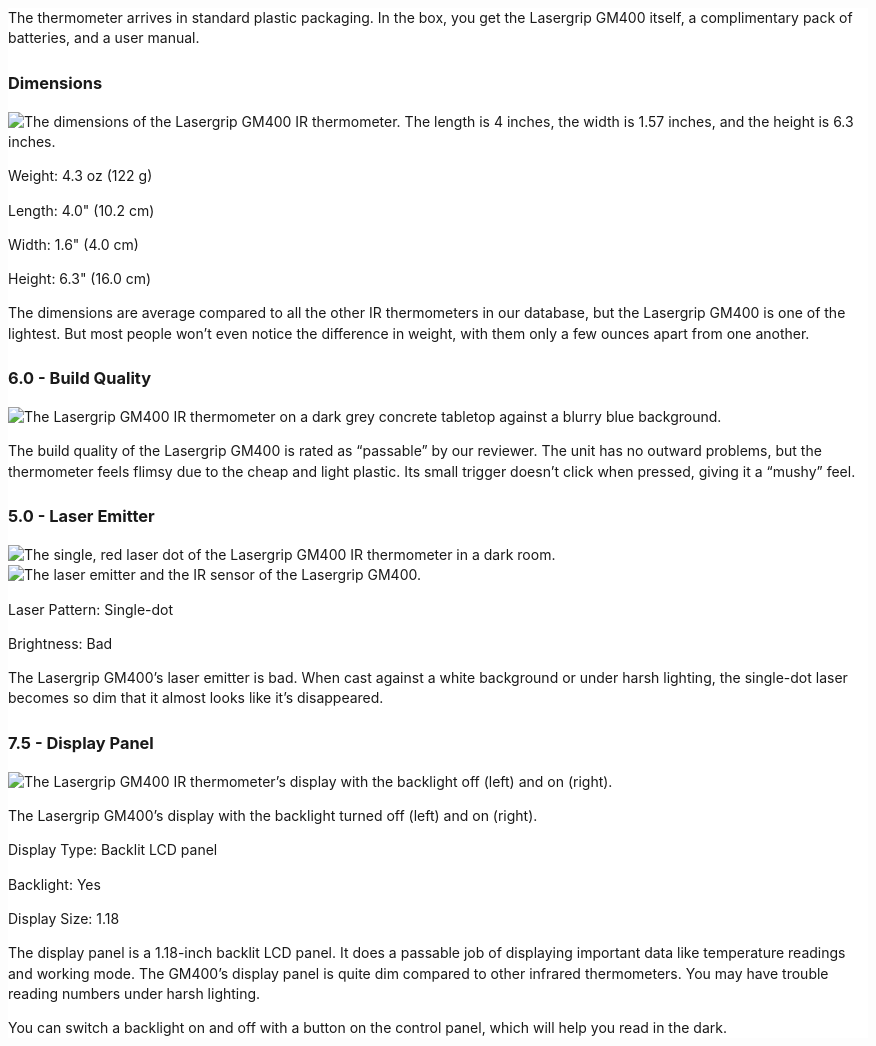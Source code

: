 The thermometer arrives in standard plastic packaging. In the box, you get the Lasergrip GM400 itself, a complimentary pack of batteries, and a user manual.

### Dimensions

<img src="https://cdn.healthykitchen101.com/reviews/images/thermometers/lasergrip-gm400-infrared-thermometer-dimensions-clhzpour7000jey882bxv047d.jpg" alt="The dimensions of the Lasergrip GM400 IR thermometer. The length is 4 inches, the width is 1.57 inches, and the height is 6.3 inches." width="300px" height="200px">

Weight: 4.3 oz (122 g)

Length: 4.0" (10.2 cm)

Width: 1.6" (4.0 cm)

Height: 6.3" (16.0 cm)

The dimensions are average compared to all the other IR thermometers in our database, but the Lasergrip GM400 is one of the lightest. But most people won’t even notice the difference in weight, with them only a few ounces apart from one another.

### 6.0 - Build Quality

<img src="https://cdn.healthykitchen101.com/reviews/images/thermometers/lasergrip-gm400-infrared-thermometer-build-quality-clhzq7o4t000key881gi10yqc.jpg" alt="The Lasergrip GM400 IR thermometer on a dark grey concrete tabletop against a blurry blue background." width="300px" height="200px">

The build quality of the Lasergrip GM400 is rated as “passable” by our reviewer. The unit has no outward problems, but the thermometer feels flimsy due to the cheap and light plastic. Its small trigger doesn’t click when pressed, giving it a “mushy” feel.

### 5.0 - Laser Emitter

<img src="https://cdn.healthykitchen101.com/reviews/images/thermometers/lasergrip-gm400-infrared-thermometer-laser-emitter-1-clhzq9o80000mey88c95a9qdd.jpg" alt="The single, red laser dot of the Lasergrip GM400 IR thermometer in a dark room." width="300px" height="200px"><img src="https://cdn.healthykitchen101.com/reviews/images/thermometers/lasergrip-gm400-infrared-thermometer-laser-emitter-clhzq8qek000ley88aiygfx2w.jpg" alt="The laser emitter and the IR sensor of the Lasergrip GM400." width="300px" height="200px">

Laser Pattern: Single-dot

Brightness: Bad

The Lasergrip GM400’s laser emitter is bad. When cast against a white background or under harsh lighting, the single-dot laser becomes so dim that it almost looks like it’s disappeared.

### 7.5 - Display Panel

<img src="https://cdn.healthykitchen101.com/reviews/images/thermometers/lasergrip-gm400-infrared-thermometer-display-panel-clhzqahnw000ney88bre31nmt.jpg" alt="The Lasergrip GM400 IR thermometer’s display with the backlight off (left) and on (right)." width="300px" height="200px">

The Lasergrip GM400’s display with the backlight turned off (left) and on (right).

Display Type: Backlit LCD panel

Backlight: Yes

Display Size: 1.18

The display panel is a 1.18-inch backlit LCD panel. It does a passable job of displaying important data like temperature readings and working mode. The GM400’s display panel is quite dim compared to other infrared thermometers. You may have trouble reading numbers under harsh lighting.

You can switch a backlight on and off with a button on the control panel, which will help you read in the dark.
